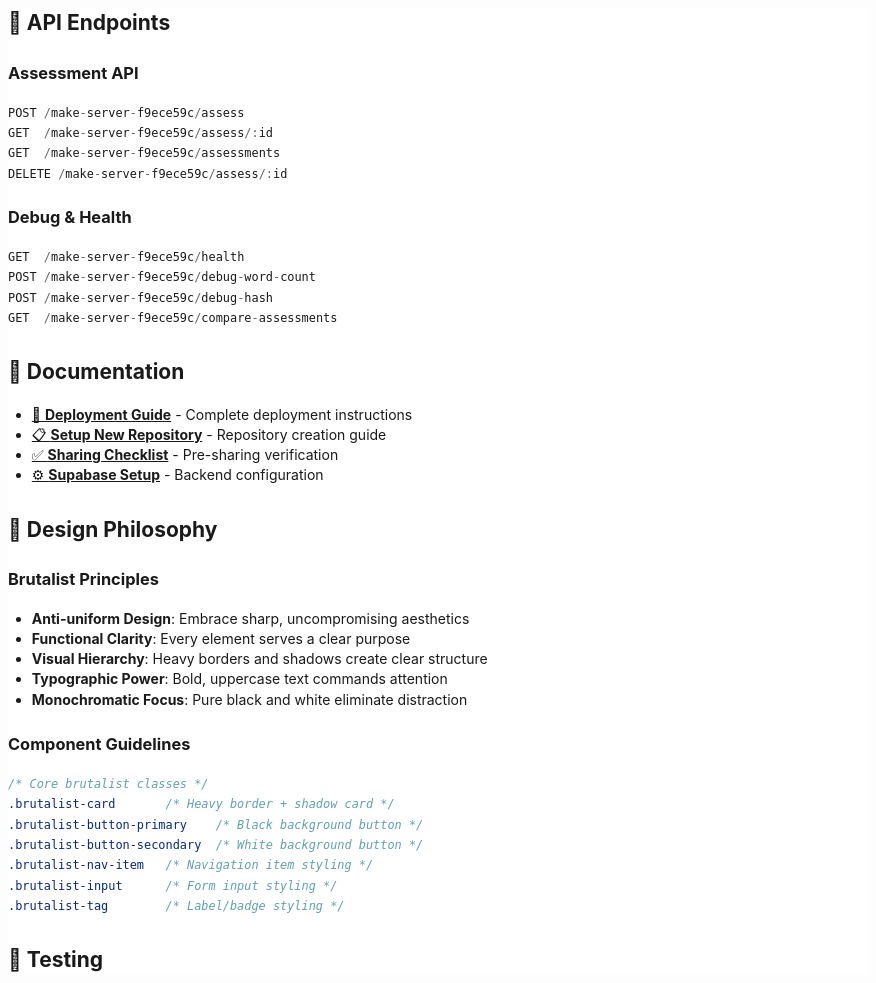 ## 🔌 API Endpoints

### Assessment API

```typescript
POST /make-server-f9ece59c/assess
GET  /make-server-f9ece59c/assess/:id  
GET  /make-server-f9ece59c/assessments
DELETE /make-server-f9ece59c/assess/:id
```

### Debug & Health

```typescript
GET  /make-server-f9ece59c/health
POST /make-server-f9ece59c/debug-word-count
POST /make-server-f9ece59c/debug-hash
GET  /make-server-f9ece59c/compare-assessments
```

## 📖 Documentation

- [🚀 **Deployment Guide**](DEPLOYMENT.md) - Complete deployment instructions
- [📋 **Setup New Repository**](SETUP_NEW_REPO.md) - Repository creation guide  
- [✅ **Sharing Checklist**](SHARING_CHECKLIST.md) - Pre-sharing verification
- [⚙️ **Supabase Setup**](SUPABASE_SETUP.md) - Backend configuration

## 🎨 Design Philosophy

### Brutalist Principles

- **Anti-uniform Design**: Embrace sharp, uncompromising aesthetics
- **Functional Clarity**: Every element serves a clear purpose
- **Visual Hierarchy**: Heavy borders and shadows create clear structure
- **Typographic Power**: Bold, uppercase text commands attention
- **Monochromatic Focus**: Pure black and white eliminate distraction

### Component Guidelines

```css
/* Core brutalist classes */
.brutalist-card       /* Heavy border + shadow card */
.brutalist-button-primary    /* Black background button */
.brutalist-button-secondary  /* White background button */
.brutalist-nav-item   /* Navigation item styling */
.brutalist-input      /* Form input styling */
.brutalist-tag        /* Label/badge styling */
```

## 🧪 Testing
